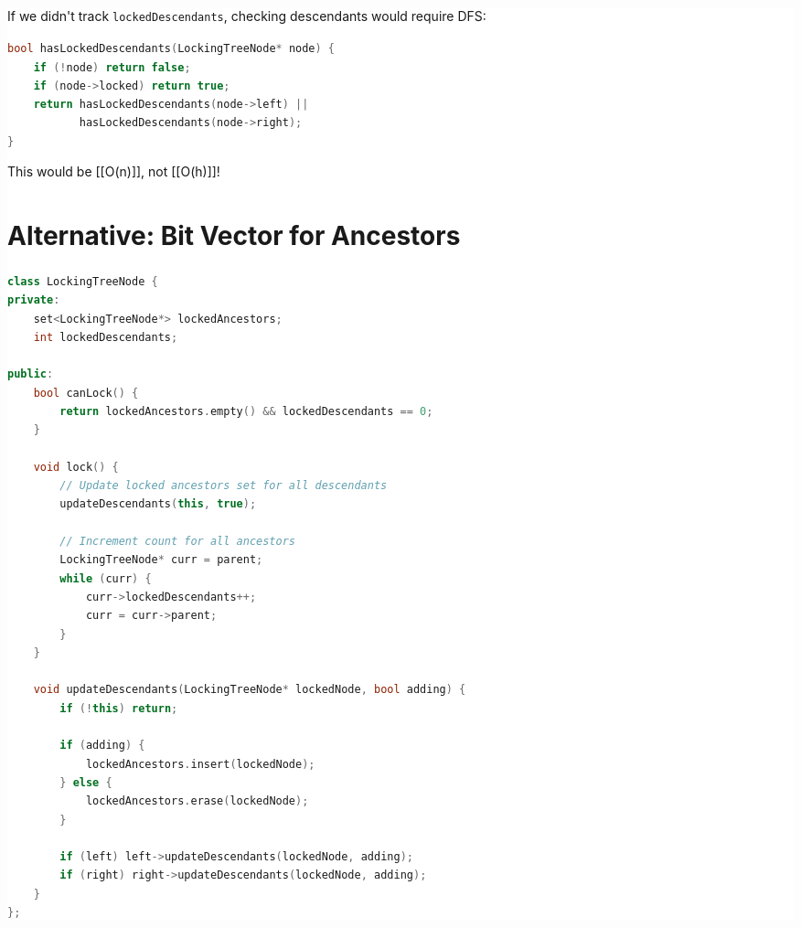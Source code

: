 If we didn't track `lockedDescendants`, checking descendants would require DFS:

```cpp
bool hasLockedDescendants(LockingTreeNode* node) {
    if (!node) return false;
    if (node->locked) return true;
    return hasLockedDescendants(node->left) || 
           hasLockedDescendants(node->right);
}
```

This would be [[O(n)]], not [[O(h)]]!

# Alternative: Bit Vector for Ancestors

```cpp
class LockingTreeNode {
private:
    set<LockingTreeNode*> lockedAncestors;
    int lockedDescendants;
    
public:
    bool canLock() {
        return lockedAncestors.empty() && lockedDescendants == 0;
    }
    
    void lock() {
        // Update locked ancestors set for all descendants
        updateDescendants(this, true);
        
        // Increment count for all ancestors
        LockingTreeNode* curr = parent;
        while (curr) {
            curr->lockedDescendants++;
            curr = curr->parent;
        }
    }
    
    void updateDescendants(LockingTreeNode* lockedNode, bool adding) {
        if (!this) return;
        
        if (adding) {
            lockedAncestors.insert(lockedNode);
        } else {
            lockedAncestors.erase(lockedNode);
        }
        
        if (left) left->updateDescendants(lockedNode, adding);
        if (right) right->updateDescendants(lockedNode, adding);
    }
};
```

